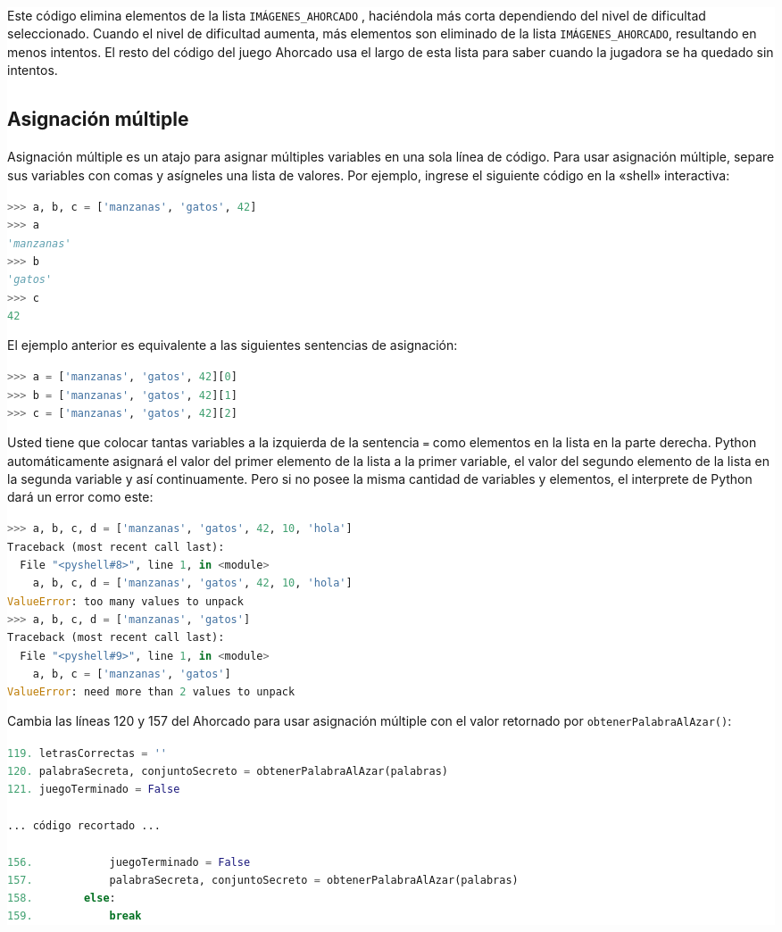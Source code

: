 Este código elimina elementos de la lista  `IMÁGENES_AHORCADO` , haciéndola más corta dependiendo del nivel de dificultad seleccionado. Cuando el nivel de dificultad aumenta, más elementos son eliminado de la lista  `IMÁGENES_AHORCADO`, resultando en menos intentos. El resto del código del juego Ahorcado usa el largo de esta lista para saber cuando la jugadora se ha quedado sin intentos. 

## Asignación múltiple

Asignación múltiple es un atajo para asignar múltiples variables en una sola línea de código. Para usar asignación múltiple, separe sus variables con comas y asígneles una lista de valores. Por ejemplo, ingrese el siguiente código en la «shell»  interactiva:

~~~Python
>>> a, b, c = ['manzanas', 'gatos', 42]
>>> a
'manzanas'
>>> b
'gatos'
>>> c
42
~~~

El ejemplo anterior es equivalente a las siguientes sentencias de asignación:

~~~Python
>>> a = ['manzanas', 'gatos', 42][0]
>>> b = ['manzanas', 'gatos', 42][1]
>>> c = ['manzanas', 'gatos', 42][2]
~~~

Usted tiene que colocar tantas variables a la izquierda de la sentencia `=` como elementos en la lista en la parte derecha. Python automáticamente asignará el valor del primer elemento de la lista a la primer variable, el valor del segundo elemento de la lista en la segunda variable y así continuamente. Pero si no posee la misma cantidad de variables y elementos, el interprete de Python dará un error como este:

~~~Python
>>> a, b, c, d = ['manzanas', 'gatos', 42, 10, 'hola']
Traceback (most recent call last):
  File "<pyshell#8>", line 1, in <module>
    a, b, c, d = ['manzanas', 'gatos', 42, 10, 'hola']
ValueError: too many values to unpack
>>> a, b, c, d = ['manzanas', 'gatos']
Traceback (most recent call last):
  File "<pyshell#9>", line 1, in <module>
    a, b, c = ['manzanas', 'gatos']
ValueError: need more than 2 values to unpack
~~~

Cambia las líneas 120 y 157 del Ahorcado para usar asignación múltiple con el valor retornado por `obtenerPalabraAlAzar()`:

~~~Python
119. letrasCorrectas = ''
120. palabraSecreta, conjuntoSecreto = obtenerPalabraAlAzar(palabras)
121. juegoTerminado = False

... código recortado ...

156.            juegoTerminado = False
157.            palabraSecreta, conjuntoSecreto = obtenerPalabraAlAzar(palabras)
158.        else:
159.            break
~~~
